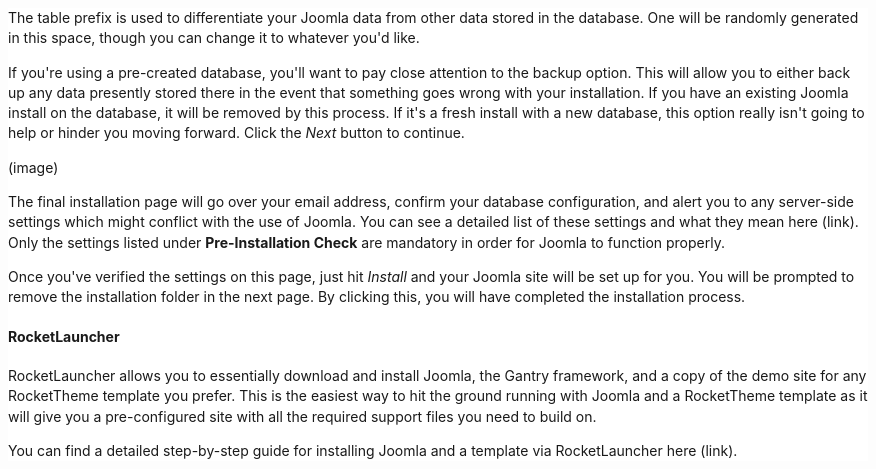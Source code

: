 The table prefix is used to differentiate your Joomla data from other data stored in the database. One will be randomly generated in this space, though you can change it to whatever you'd like.

If you're using a pre-created database, you'll want to pay close attention to the backup option. This will allow you to either back up any data presently stored there in the event that something goes wrong with your installation. If you have an existing Joomla install on the database, it will be removed by this process. If it's a fresh install with a new database, this option really isn't going to help or hinder you moving forward. Click the *Next* button to continue.

(image)

The final installation page will go over your email address, confirm your database configuration, and alert you to any server-side settings which might conflict with the use of Joomla. You can see a detailed list of these settings and what they mean here (link). Only the settings listed under **Pre-Installation Check** are mandatory in order for Joomla to function properly.

Once you've verified the settings on this page, just hit *Install* and your Joomla site will be set up for you. You will be prompted to remove the installation folder in the next page. By clicking this, you will have completed the installation process. 

#### RocketLauncher
RocketLauncher allows you to essentially download and install Joomla, the Gantry framework, and a copy of the demo site for any RocketTheme template you prefer. This is the easiest way to hit the ground running with Joomla and a RocketTheme template as it will give you a pre-configured site with all the required support files you need to build on.

You can find a detailed step-by-step guide for installing Joomla and a template via RocketLauncher here (link).
